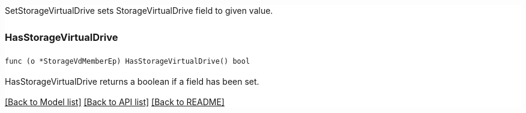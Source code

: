 SetStorageVirtualDrive sets StorageVirtualDrive field to given value.

### HasStorageVirtualDrive

`func (o *StorageVdMemberEp) HasStorageVirtualDrive() bool`

HasStorageVirtualDrive returns a boolean if a field has been set.


[[Back to Model list]](../README.md#documentation-for-models) [[Back to API list]](../README.md#documentation-for-api-endpoints) [[Back to README]](../README.md)


